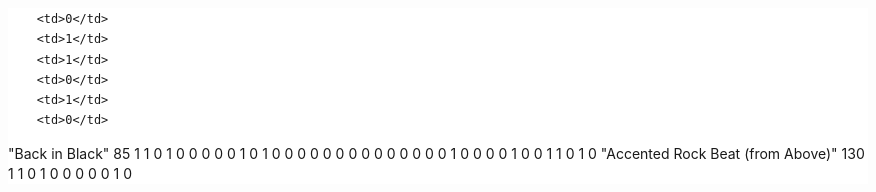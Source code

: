         <td>0</td>
        <td>1</td>
        <td>1</td>
        <td>0</td>
        <td>1</td>
        <td>0</td>
   </tr>
   <tr>
        <td>"Back in Black"</td>
        <td>85</td>
        <td>1</td>
        <td>1</td>
        <td>0</td>
        <td>1</td>
        <td>0</td>
        <td>0</td>
        <td>0</td>
        <td>0</td>
        <td>0</td>
        <td>1</td>
        <td>0</td>
        <td>1</td>
        <td>0</td>
        <td>0</td>
        <td>0</td>
        <td>0</td>
        <td>0</td>
        <td>0</td>
        <td>0</td>
        <td>0</td>
        <td>0</td>
        <td>0</td>
        <td>0</td>
        <td>0</td>
        <td>0</td>
        <td>0</td>
        <td>1</td>
        <td>0</td>
        <td>0</td>
        <td>0</td>
        <td>0</td>
        <td>1</td>
        <td>0</td>
        <td>0</td>
        <td>1</td>
        <td>1</td>
        <td>0</td>
        <td>1</td>
        <td>0</td>
   </tr>
    <tr>
        <td>"Accented Rock Beat (from Above)"</td>
        <td>130</td>
        <td>1</td>
        <td>1</td>
        <td>0</td>
        <td>1</td>
        <td>0</td>
        <td>0</td>
        <td>0</td>
        <td>0</td>
        <td>0</td>
        <td>1</td>
        <td>0</td>